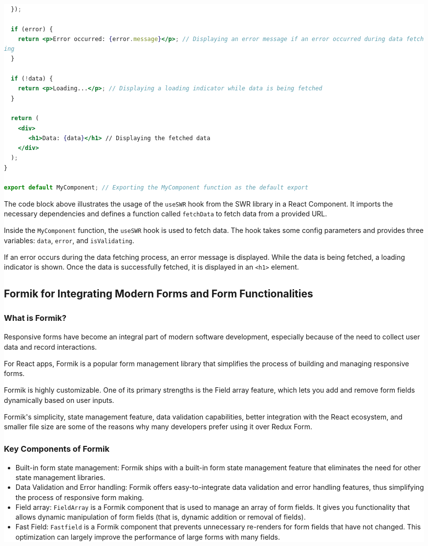 ```jsx
  });

  if (error) {
    return <p>Error occurred: {error.message}</p>; // Displaying an error message if an error occurred during data fetching
  }

  if (!data) {
    return <p>Loading...</p>; // Displaying a loading indicator while data is being fetched
  }

  return (
    <div>
       <h1>Data: {data}</h1> // Displaying the fetched data
    </div>
  );
}

export default MyComponent; // Exporting the MyComponent function as the default export
```

The code block above illustrates the usage of the `useSWR` hook from the SWR library in a React Component. It imports the necessary dependencies and defines a function called `fetchData` to fetch data from a provided URL.

Inside the `MyComponent` function, the `useSWR` hook is used to fetch data. The hook takes some config parameters and provides three variables: `data`, `error`, and `isValidating`.

If an error occurs during the data fetching process, an error message is displayed. While the data is being fetched, a loading indicator is shown. Once the data is successfully fetched, it is displayed in an `<h1>` element.

## Formik for Integrating Modern Forms and Form Functionalities
### What is Formik?
Responsive forms have become an integral part of modern software development, especially because of the need to collect user data and record interactions.

For React apps, Formik is a popular form management library that simplifies the process of building and managing responsive forms.

Formik is highly customizable. One of its primary strengths is the Field array feature, which lets you add and remove form fields dynamically based on user inputs.

Formik's simplicity, state management feature, data validation capabilities, better integration with the React ecosystem, and smaller file size are some of the reasons why many developers prefer using it over Redux Form.

### Key Components of Formik
- Built-in form state management: Formik ships with a built-in form state management feature that eliminates the need for other state management libraries.
- Data Validation and Error handling: Formik offers easy-to-integrate data validation and error handling features, thus simplifying the process of responsive form making.
- Field array: `FieldArray` is a Formik component that is used to manage an array of form fields. It gives you functionality that allows dynamic manipulation of form fields (that is, dynamic addition or removal of fields).
- Fast Field: `Fastfield` is a Formik component that prevents unnecessary re-renders for form fields that have not changed. This optimization can largely improve the performance of large forms with many fields.
  